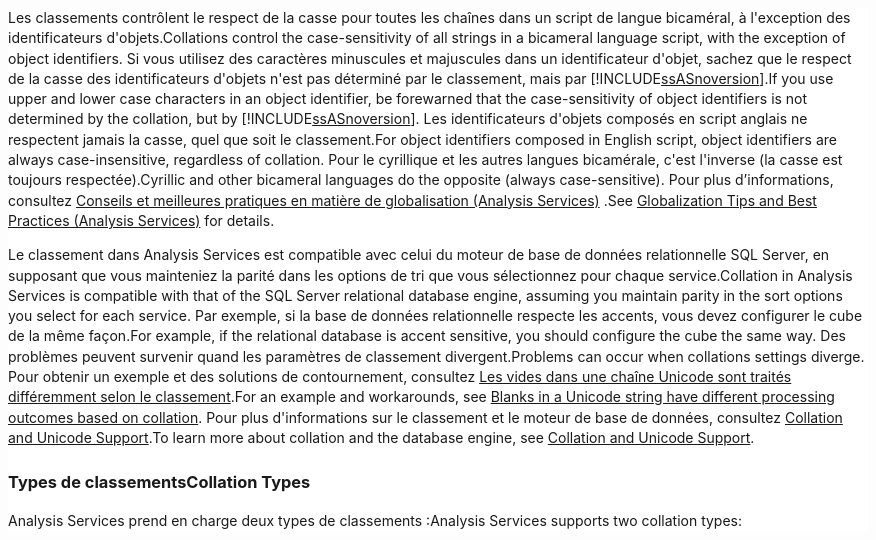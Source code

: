  <span data-ttu-id="49383-183">Les classements contrôlent le respect de la casse pour toutes les chaînes dans un script de langue bicaméral, à l'exception des identificateurs d'objets.</span><span class="sxs-lookup"><span data-stu-id="49383-183">Collations control the case-sensitivity of all strings in a bicameral language script, with the exception of object identifiers.</span></span> <span data-ttu-id="49383-184">Si vous utilisez des caractères minuscules et majuscules dans un identificateur d'objet, sachez que le respect de la casse des identificateurs d'objets n'est pas déterminé par le classement, mais par [!INCLUDE[ssASnoversion](../includes/ssasnoversion-md.md)].</span><span class="sxs-lookup"><span data-stu-id="49383-184">If you use upper and lower case characters in an object identifier, be forewarned that the case-sensitivity of object identifiers is not determined by the collation, but by [!INCLUDE[ssASnoversion](../includes/ssasnoversion-md.md)].</span></span> <span data-ttu-id="49383-185">Les identificateurs d'objets composés en script anglais ne respectent jamais la casse, quel que soit le classement.</span><span class="sxs-lookup"><span data-stu-id="49383-185">For object identifiers composed in English script, object identifiers are always case-insensitive, regardless of collation.</span></span> <span data-ttu-id="49383-186">Pour le cyrillique et les autres langues bicamérale, c'est l'inverse (la casse est toujours respectée).</span><span class="sxs-lookup"><span data-stu-id="49383-186">Cyrillic and other bicameral languages do the opposite (always case-sensitive).</span></span> <span data-ttu-id="49383-187">Pour plus d’informations, consultez [Conseils et meilleures pratiques en matière de globalisation &#40;Analysis Services&#41;](globalization-tips-and-best-practices-analysis-services.md) .</span><span class="sxs-lookup"><span data-stu-id="49383-187">See [Globalization Tips and Best Practices &#40;Analysis Services&#41;](globalization-tips-and-best-practices-analysis-services.md) for details.</span></span>  
  
 <span data-ttu-id="49383-188">Le classement dans Analysis Services est compatible avec celui du moteur de base de données relationnelle SQL Server, en supposant que vous mainteniez la parité dans les options de tri que vous sélectionnez pour chaque service.</span><span class="sxs-lookup"><span data-stu-id="49383-188">Collation in Analysis Services is compatible with that of the SQL Server relational database engine, assuming you maintain parity in the sort options you select for each service.</span></span> <span data-ttu-id="49383-189">Par exemple, si la base de données relationnelle respecte les accents, vous devez configurer le cube de la même façon.</span><span class="sxs-lookup"><span data-stu-id="49383-189">For example, if the relational database is accent sensitive, you should configure the cube the same way.</span></span> <span data-ttu-id="49383-190">Des problèmes peuvent survenir quand les paramètres de classement divergent.</span><span class="sxs-lookup"><span data-stu-id="49383-190">Problems can occur when collations settings diverge.</span></span> <span data-ttu-id="49383-191">Pour obtenir un exemple et des solutions de contournement, consultez [Les vides dans une chaîne Unicode sont traités différemment selon le classement](https://social.technet.microsoft.com/wiki/contents/articles/23979.ssas-processing-error-blanks-in-a-unicode-string-have-different-processing-outcomes-based-on-collation-and-character-set.aspx).</span><span class="sxs-lookup"><span data-stu-id="49383-191">For an example and workarounds, see [Blanks in a Unicode string have different processing outcomes based on collation](https://social.technet.microsoft.com/wiki/contents/articles/23979.ssas-processing-error-blanks-in-a-unicode-string-have-different-processing-outcomes-based-on-collation-and-character-set.aspx).</span></span> <span data-ttu-id="49383-192">Pour plus d'informations sur le classement et le moteur de base de données, consultez [Collation and Unicode Support](../relational-databases/collations/collation-and-unicode-support.md).</span><span class="sxs-lookup"><span data-stu-id="49383-192">To learn more about collation and the database engine, see [Collation and Unicode Support](../relational-databases/collations/collation-and-unicode-support.md).</span></span>  
  
###  <a name="collation-types"></a><a name="bkmk_collationtype"></a> <span data-ttu-id="49383-193">Types de classements</span><span class="sxs-lookup"><span data-stu-id="49383-193">Collation Types</span></span>  
 <span data-ttu-id="49383-194">Analysis Services prend en charge deux types de classements :</span><span class="sxs-lookup"><span data-stu-id="49383-194">Analysis Services supports two collation types:</span></span>  
  